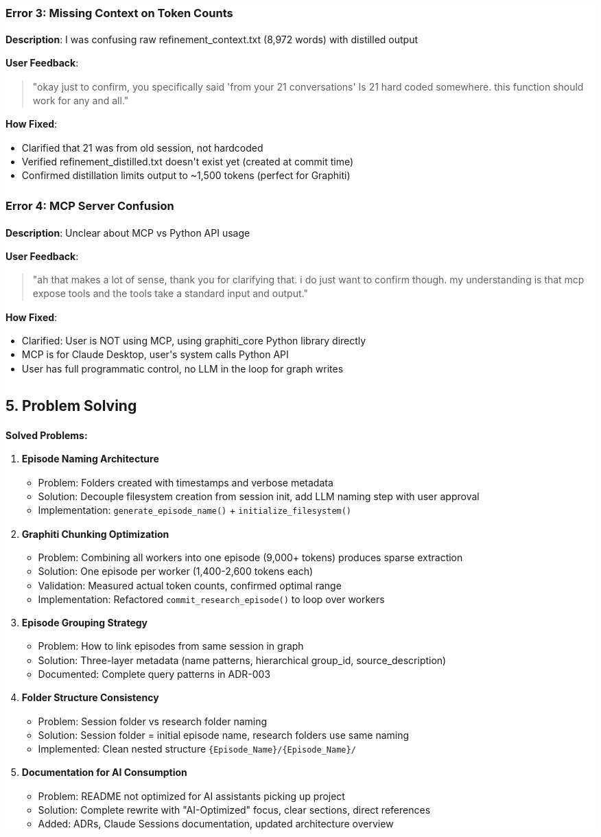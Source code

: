 ### Error 3: Missing Context on Token Counts
**Description**: I was confusing raw refinement_context.txt (8,972 words) with distilled output

**User Feedback**:
> "okay just to confirm, you specifically said 'from your 21 conversations' Is 21 hard coded somewhere. this function should work for any and all."

**How Fixed**:
- Clarified that 21 was from old session, not hardcoded
- Verified refinement_distilled.txt doesn't exist yet (created at commit time)
- Confirmed distillation limits output to ~1,500 tokens (perfect for Graphiti)

### Error 4: MCP Server Confusion
**Description**: Unclear about MCP vs Python API usage

**User Feedback**:
> "ah that makes a lot of sense, thank you for clarifying that. i do just want to confirm though. my understanding is that mcp expose tools and the tools take a standard input and output."

**How Fixed**:
- Clarified: User is NOT using MCP, using graphiti_core Python library directly
- MCP is for Claude Desktop, user's system calls Python API
- User has full programmatic control, no LLM in the loop for graph writes

## 5. Problem Solving

**Solved Problems:**

1. **Episode Naming Architecture**
   - Problem: Folders created with timestamps and verbose metadata
   - Solution: Decouple filesystem creation from session init, add LLM naming step with user approval
   - Implementation: `generate_episode_name()` + `initialize_filesystem()`

2. **Graphiti Chunking Optimization**
   - Problem: Combining all workers into one episode (9,000+ tokens) produces sparse extraction
   - Solution: One episode per worker (1,400-2,600 tokens each)
   - Validation: Measured actual token counts, confirmed optimal range
   - Implementation: Refactored `commit_research_episode()` to loop over workers

3. **Episode Grouping Strategy**
   - Problem: How to link episodes from same session in graph
   - Solution: Three-layer metadata (name patterns, hierarchical group_id, source_description)
   - Documented: Complete query patterns in ADR-003

4. **Folder Structure Consistency**
   - Problem: Session folder vs research folder naming
   - Solution: Session folder = initial episode name, research folders use same naming
   - Implemented: Clean nested structure `{Episode_Name}/{Episode_Name}/`

5. **Documentation for AI Consumption**
   - Problem: README not optimized for AI assistants picking up project
   - Solution: Complete rewrite with "AI-Optimized" focus, clear sections, direct references
   - Added: ADRs, Claude Sessions documentation, updated architecture overview
